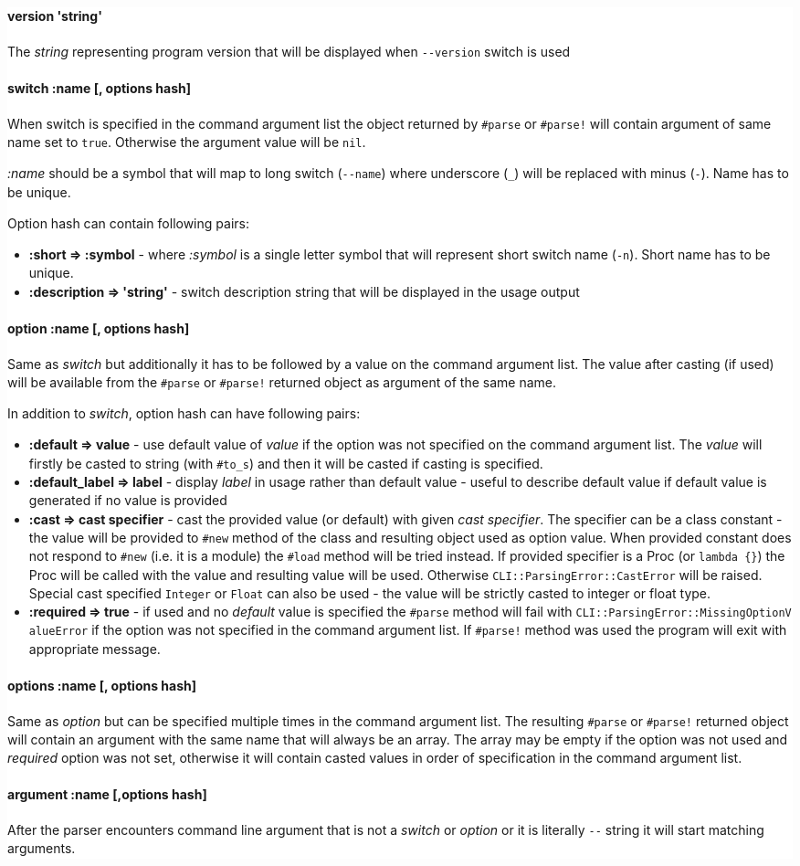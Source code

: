#### version 'string'
The *string* representing program version that will be displayed when `--version` switch is used

#### switch :name [, options hash]

When switch is specified in the command argument list the object returned by `#parse` or `#parse!` will contain argument of same name set to `true`. Otherwise the argument value will be `nil`.

*:name* should be a symbol that will map to long switch (`--name`) where underscore (`_`) will be replaced with minus (`-`). Name has to be unique.

Option hash can contain following pairs:

* **:short => :symbol** - where *:symbol* is a single letter symbol that will represent short switch name (`-n`). Short name has to be unique.
* **:description => 'string'** - switch description string that will be displayed in the usage output

#### option :name [, options hash]

Same as *switch* but additionally it has to be followed by a value on the command argument list.
The value after casting (if used) will be available from the `#parse` or `#parse!` returned object as argument of the same name.

In addition to *switch*, option hash can have following pairs:

* **:default => value** - use default value of *value* if the option was not specified on the command argument list. The *value* will firstly be casted to string (with `#to_s`) and then it will be casted if casting is specified.
* **:default_label => label** - display *label* in usage rather than default value - useful to describe default value if default value is generated if no value is provided
* **:cast => cast specifier** - cast the provided value (or default) with given *cast specifier*. 
The specifier can be a class constant - the value will be provided to `#new` method of the class and resulting object used as option value. When provided constant does not respond to `#new` (i.e. it is a module) the `#load` method will be tried instead. If provided specifier is a Proc (or `lambda {}`) the Proc will be called with the value and resulting value will be used. Otherwise `CLI::ParsingError::CastError` will be raised.  Special cast specified `Integer` or `Float` can also be used - the value will be strictly casted to integer or float type.
* **:required => true** - if used and no *default* value is specified the `#parse` method will fail with `CLI::ParsingError::MissingOptionValueError` if the option was not specified in the command argument list. If `#parse!` method was used the program will exit with appropriate message.

#### options :name [, options hash]

Same as *option* but can be specified multiple times in the command argument list.
The resulting `#parse` or `#parse!` returned object will contain an argument with the same name that will always be an array.
The array may be empty if the option was not used and *required* option was not set, otherwise it will contain casted values in order of specification in the command argument list.

#### argument :name [,options hash]

After the parser encounters command line argument that is not a *switch* or *option* or it is literally `--` string it will start matching arguments.
